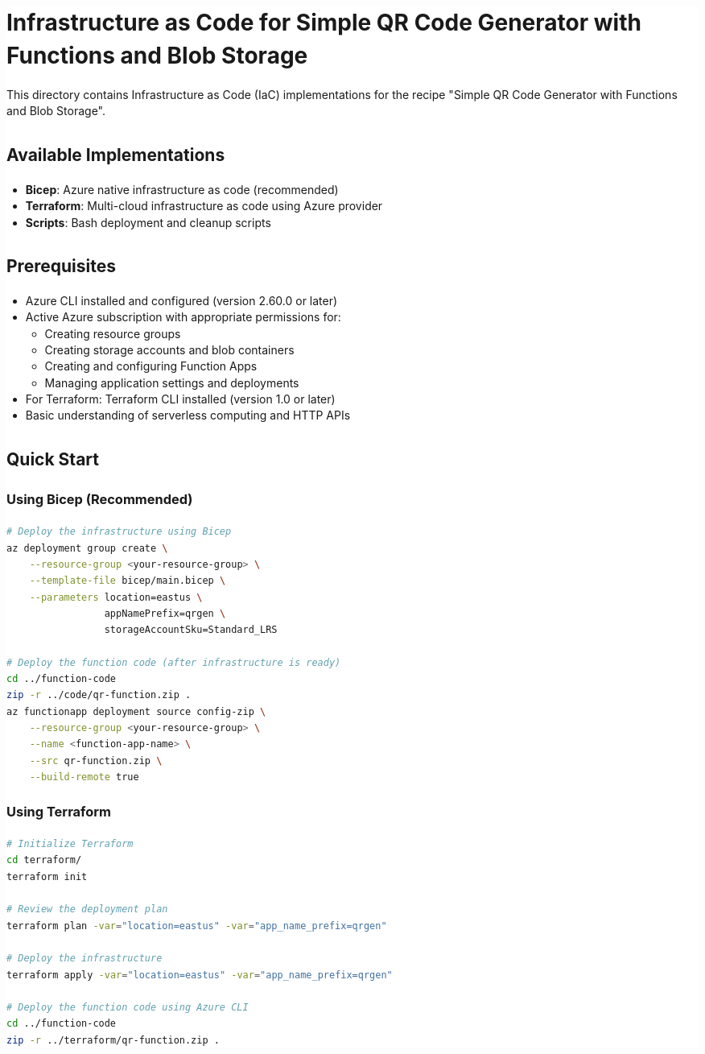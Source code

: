 # Infrastructure as Code for Simple QR Code Generator with Functions and Blob Storage

This directory contains Infrastructure as Code (IaC) implementations for the recipe "Simple QR Code Generator with Functions and Blob Storage".

## Available Implementations

- **Bicep**: Azure native infrastructure as code (recommended)
- **Terraform**: Multi-cloud infrastructure as code using Azure provider
- **Scripts**: Bash deployment and cleanup scripts

## Prerequisites

- Azure CLI installed and configured (version 2.60.0 or later)
- Active Azure subscription with appropriate permissions for:
  - Creating resource groups
  - Creating storage accounts and blob containers
  - Creating and configuring Function Apps
  - Managing application settings and deployments
- For Terraform: Terraform CLI installed (version 1.0 or later)
- Basic understanding of serverless computing and HTTP APIs

## Quick Start

### Using Bicep (Recommended)

```bash
# Deploy the infrastructure using Bicep
az deployment group create \
    --resource-group <your-resource-group> \
    --template-file bicep/main.bicep \
    --parameters location=eastus \
                 appNamePrefix=qrgen \
                 storageAccountSku=Standard_LRS

# Deploy the function code (after infrastructure is ready)
cd ../function-code
zip -r ../code/qr-function.zip . 
az functionapp deployment source config-zip \
    --resource-group <your-resource-group> \
    --name <function-app-name> \
    --src qr-function.zip \
    --build-remote true
```

### Using Terraform

```bash
# Initialize Terraform
cd terraform/
terraform init

# Review the deployment plan
terraform plan -var="location=eastus" -var="app_name_prefix=qrgen"

# Deploy the infrastructure
terraform apply -var="location=eastus" -var="app_name_prefix=qrgen"

# Deploy the function code using Azure CLI
cd ../function-code
zip -r ../terraform/qr-function.zip .
```